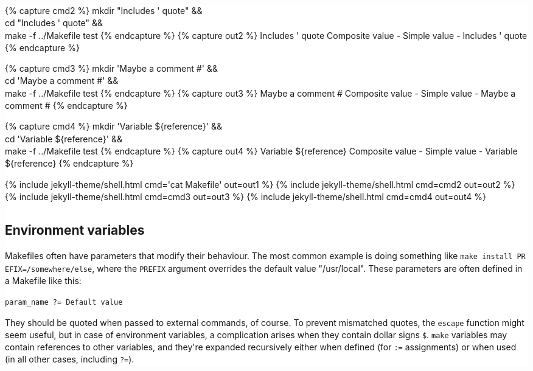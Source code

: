 {% capture cmd2 %}
mkdir "Includes ' quote" && \
    cd "Includes ' quote" && \
    make -f ../Makefile test
{% endcapture %}
{% capture out2 %}
Includes ' quote
Composite value - Simple value - Includes ' quote
{% endcapture %}

{% capture cmd3 %}
mkdir 'Maybe a comment #' && \
    cd 'Maybe a comment #' && \
    make -f ../Makefile test
{% endcapture %}
{% capture out3 %}
Maybe a comment #
Composite value - Simple value - Maybe a comment #
{% endcapture %}

{% capture cmd4 %}
mkdir 'Variable ${reference}' && \
    cd 'Variable ${reference}' && \
    make -f ../Makefile test
{% endcapture %}
{% capture out4 %}
Variable ${reference}
Composite value - Simple value - Variable ${reference}
{% endcapture %}

{% include jekyll-theme/shell.html cmd='cat Makefile' out=out1 %}
{% include jekyll-theme/shell.html cmd=cmd2 out=out2 %}
{% include jekyll-theme/shell.html cmd=cmd3 out=out3 %}
{% include jekyll-theme/shell.html cmd=cmd4 out=out4 %}

Environment variables
---------------------

Makefiles often have parameters that modify their behaviour.
The most common example is doing something like `make install
PREFIX=/somewhere/else`, where the `PREFIX` argument overrides the default
value "/usr/local".
These parameters are often defined in a Makefile like this:

```
param_name ?= Default value
```

They should be quoted when passed to external commands, of course.
To prevent mismatched quotes, the `escape` function might seem useful, but in
case of environment variables, a complication arises when they contain dollar
signs `$`.
`make` variables may contain references to other variables, and they're
expanded recursively either when defined (for `:=` assignments) or when used
(in all other cases, including `?=`).
